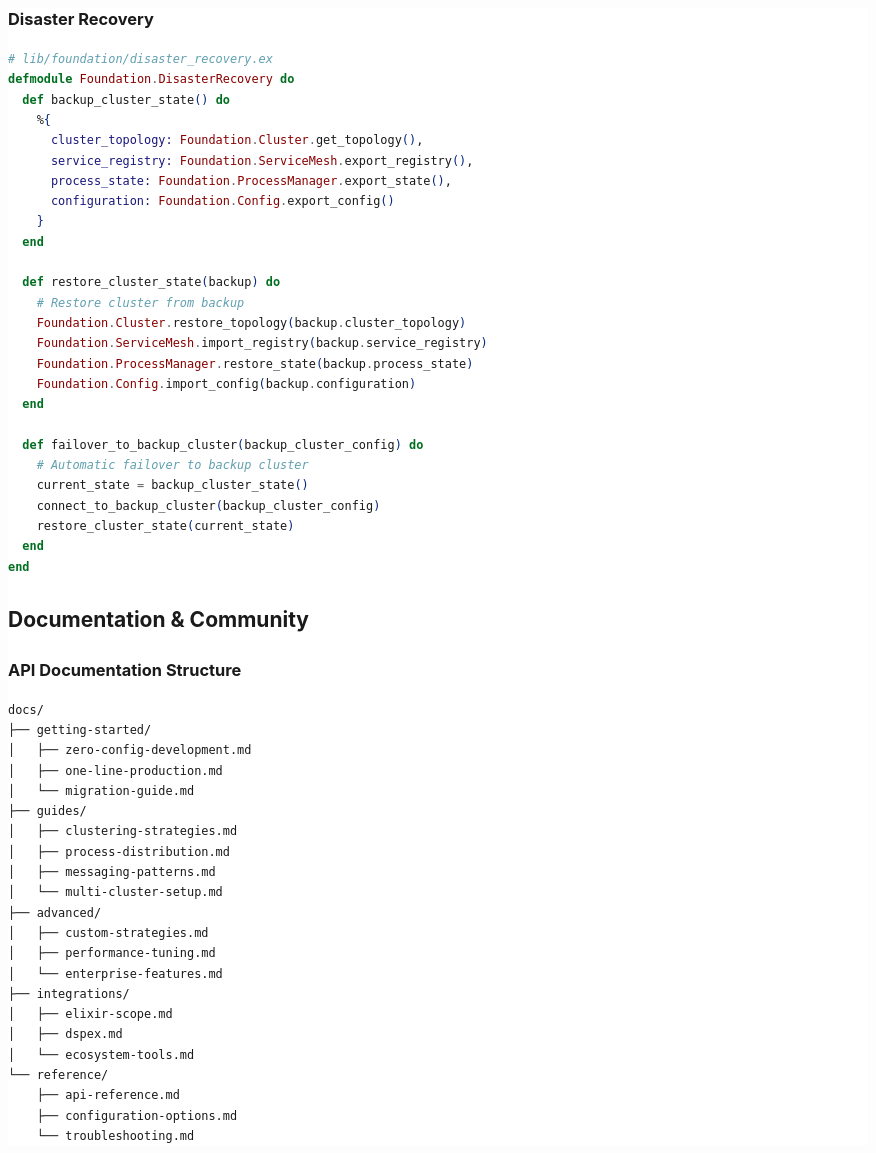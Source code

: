 ### Disaster Recovery
```elixir
# lib/foundation/disaster_recovery.ex
defmodule Foundation.DisasterRecovery do
  def backup_cluster_state() do
    %{
      cluster_topology: Foundation.Cluster.get_topology(),
      service_registry: Foundation.ServiceMesh.export_registry(),
      process_state: Foundation.ProcessManager.export_state(),
      configuration: Foundation.Config.export_config()
    }
  end
  
  def restore_cluster_state(backup) do
    # Restore cluster from backup
    Foundation.Cluster.restore_topology(backup.cluster_topology)
    Foundation.ServiceMesh.import_registry(backup.service_registry)
    Foundation.ProcessManager.restore_state(backup.process_state)
    Foundation.Config.import_config(backup.configuration)
  end
  
  def failover_to_backup_cluster(backup_cluster_config) do
    # Automatic failover to backup cluster
    current_state = backup_cluster_state()
    connect_to_backup_cluster(backup_cluster_config)
    restore_cluster_state(current_state)
  end
end
```

## Documentation & Community

### API Documentation Structure
```
docs/
├── getting-started/
│   ├── zero-config-development.md
│   ├── one-line-production.md
│   └── migration-guide.md
├── guides/
│   ├── clustering-strategies.md
│   ├── process-distribution.md
│   ├── messaging-patterns.md
│   └── multi-cluster-setup.md
├── advanced/
│   ├── custom-strategies.md
│   ├── performance-tuning.md
│   └── enterprise-features.md
├── integrations/
│   ├── elixir-scope.md
│   ├── dspex.md
│   └── ecosystem-tools.md
└── reference/
    ├── api-reference.md
    ├── configuration-options.md
    └── troubleshooting.md
```
